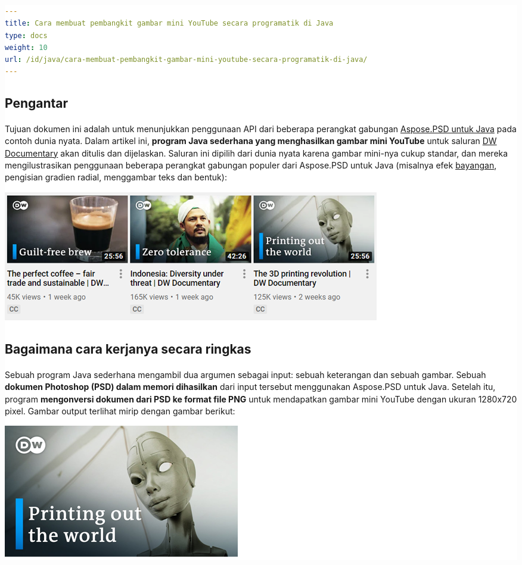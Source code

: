 ```yaml
---
title: Cara membuat pembangkit gambar mini YouTube secara programatik di Java
type: docs
weight: 10
url: /id/java/cara-membuat-pembangkit-gambar-mini-youtube-secara-programatik-di-java/
---
```


## **Pengantar**
Tujuan dokumen ini adalah untuk menunjukkan penggunaan API dari beberapa perangkat gabungan [Aspose.PSD untuk Java](https://products.aspose.com/psd/java) pada contoh dunia nyata. Dalam artikel ini, **program Java sederhana yang menghasilkan gambar mini YouTube** untuk saluran [DW Documentary](https://www.youtube.com/channel/UCW39zufHfsuGgpLviKh297Q) akan ditulis dan dijelaskan. Saluran ini dipilih dari dunia nyata karena gambar mini-nya cukup standar, dan mereka mengilustrasikan penggunaan beberapa perangkat gabungan populer dari Aspose.PSD untuk Java (misalnya efek [bayangan](/psd/id/java/manipulating-photoshop-formats/#manipulatingphotoshopformats-supportdropshadoweffect), pengisian gradien radial, menggambar teks dan bentuk):

![todo:image_alt_text](how-to-create-youtube-thumbnail-generator-programmatically-in-java_1.png)

## **Bagaimana cara kerjanya secara ringkas**
Sebuah program Java sederhana mengambil dua argumen sebagai input: sebuah keterangan dan sebuah gambar. Sebuah **dokumen Photoshop (PSD) dalam memori dihasilkan** dari input tersebut menggunakan Aspose.PSD untuk Java. Setelah itu, program **mengonversi dokumen dari PSD ke format file PNG** untuk mendapatkan gambar mini YouTube dengan ukuran 1280x720 pixel. Gambar output terlihat mirip dengan gambar berikut:

![todo:image_alt_text](how-to-create-youtube-thumbnail-generator-programmatically-in-java_2.png)

